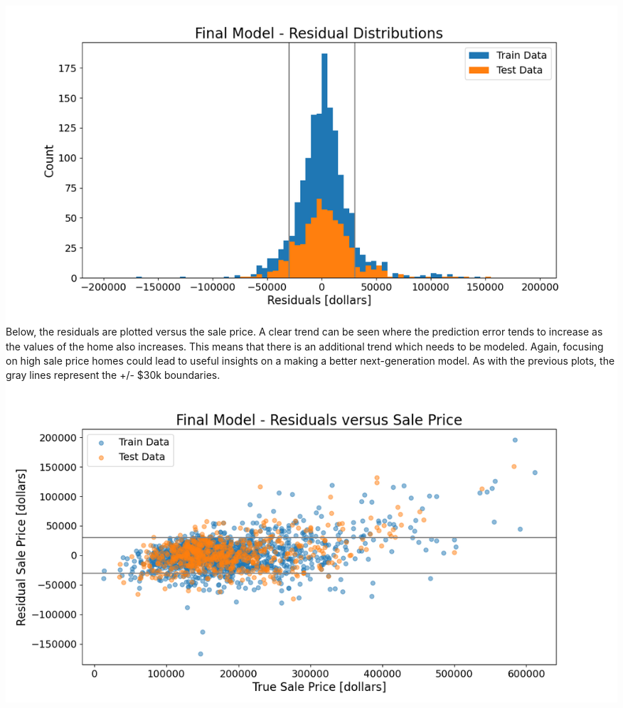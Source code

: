 ![Residual Distribution](images/resid_distr.png)

Below, the residuals are plotted versus the sale price.  A clear trend can be seen where the prediction error tends to increase as the values of the home also increases.  This means that there is an additional trend which needs to be modeled.  Again, focusing on high sale price homes could lead to useful insights on a making a better next-generation model.  As with the previous plots, the gray lines represent the +/- $30k boundaries.

![Residual v sale price](images/resid_v_saleprice.png)
